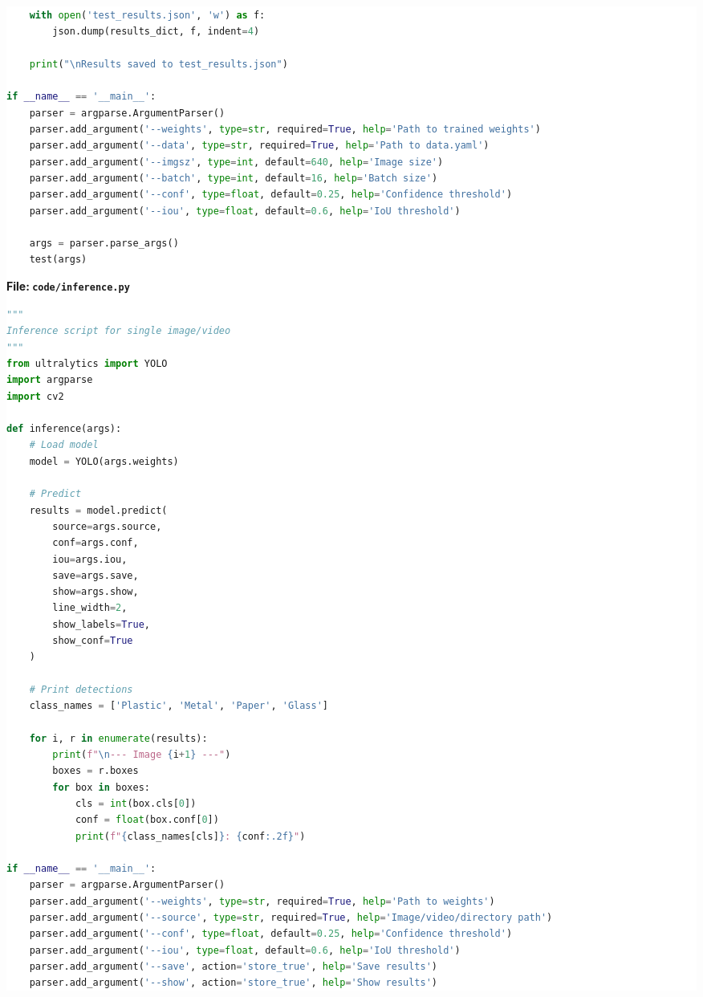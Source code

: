 ```python
    with open('test_results.json', 'w') as f:
        json.dump(results_dict, f, indent=4)

    print("\nResults saved to test_results.json")

if __name__ == '__main__':
    parser = argparse.ArgumentParser()
    parser.add_argument('--weights', type=str, required=True, help='Path to trained weights')
    parser.add_argument('--data', type=str, required=True, help='Path to data.yaml')
    parser.add_argument('--imgsz', type=int, default=640, help='Image size')
    parser.add_argument('--batch', type=int, default=16, help='Batch size')
    parser.add_argument('--conf', type=float, default=0.25, help='Confidence threshold')
    parser.add_argument('--iou', type=float, default=0.6, help='IoU threshold')

    args = parser.parse_args()
    test(args)
```

**File: `code/inference.py`**

```python
"""
Inference script for single image/video
"""
from ultralytics import YOLO
import argparse
import cv2

def inference(args):
    # Load model
    model = YOLO(args.weights)

    # Predict
    results = model.predict(
        source=args.source,
        conf=args.conf,
        iou=args.iou,
        save=args.save,
        show=args.show,
        line_width=2,
        show_labels=True,
        show_conf=True
    )

    # Print detections
    class_names = ['Plastic', 'Metal', 'Paper', 'Glass']

    for i, r in enumerate(results):
        print(f"\n--- Image {i+1} ---")
        boxes = r.boxes
        for box in boxes:
            cls = int(box.cls[0])
            conf = float(box.conf[0])
            print(f"{class_names[cls]}: {conf:.2f}")

if __name__ == '__main__':
    parser = argparse.ArgumentParser()
    parser.add_argument('--weights', type=str, required=True, help='Path to weights')
    parser.add_argument('--source', type=str, required=True, help='Image/video/directory path')
    parser.add_argument('--conf', type=float, default=0.25, help='Confidence threshold')
    parser.add_argument('--iou', type=float, default=0.6, help='IoU threshold')
    parser.add_argument('--save', action='store_true', help='Save results')
    parser.add_argument('--show', action='store_true', help='Show results')

```